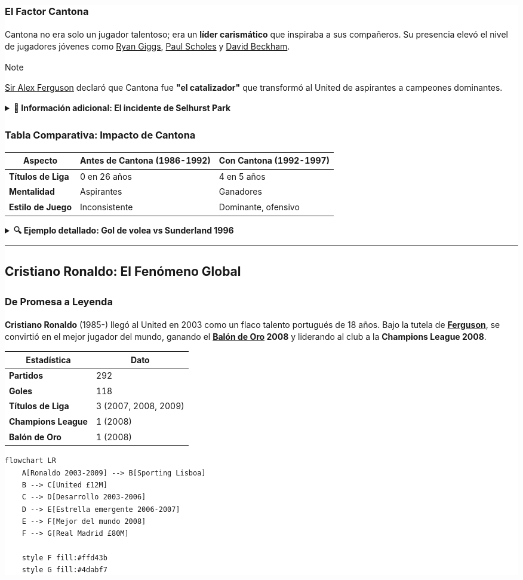 ### El Factor Cantona

Cantona no era solo un jugador talentoso; era un **líder carismático** que inspiraba a sus compañeros. Su presencia elevó el nivel de jugadores jóvenes como [Ryan Giggs](glosario.md#ryan-giggs), [Paul Scholes](glosario.md#paul-scholes) y [David Beckham](articulo-4.md#david-beckham).

> [!NOTE]
> [Sir Alex Ferguson](articulo-5.md) declaró que Cantona fue **"el catalizador"** que transformó al United de aspirantes a campeones dominantes.

<details><summary><strong>📖 Información adicional: El incidente de Selhurst Park</strong></summary></details>

### Tabla Comparativa: Impacto de Cantona

| Aspecto | Antes de Cantona (1986-1992) | Con Cantona (1992-1997) |
|---------|------------------------------|-------------------------|
| **Títulos de Liga** | 0 en 26 años | 4 en 5 años |
| **Mentalidad** | Aspirantes | Ganadores |
| **Estilo de Juego** | Inconsistente | Dominante, ofensivo |

<details><summary><strong>🔍 Ejemplo detallado: Gol de volea vs Sunderland 1996</strong></summary></details>

---

## Cristiano Ronaldo: El Fenómeno Global

### De Promesa a Leyenda

**Cristiano Ronaldo** (1985-) llegó al United en 2003 como un flaco talento portugués de 18 años. Bajo la tutela de **[Ferguson](articulo-5.md)**, se convirtió en el mejor jugador del mundo, ganando el **[Balón de Oro](glosario.md#balón-de-oro) 2008** y liderando al club a la **Champions League 2008**.

| Estadística | Dato |
|-------------|------|
| **Partidos** | 292 |
| **Goles** | 118 |
| **Títulos de Liga** | 3 (2007, 2008, 2009) |
| **Champions League** | 1 (2008) |
| **Balón de Oro** | 1 (2008) |
```mermaid
flowchart LR
    A[Ronaldo 2003-2009] --> B[Sporting Lisboa]
    B --> C[United £12M]
    C --> D[Desarrollo 2003-2006]
    D --> E[Estrella emergente 2006-2007]
    E --> F[Mejor del mundo 2008]
    F --> G[Real Madrid £80M]
    
    style F fill:#ffd43b
    style G fill:#4dabf7
```
